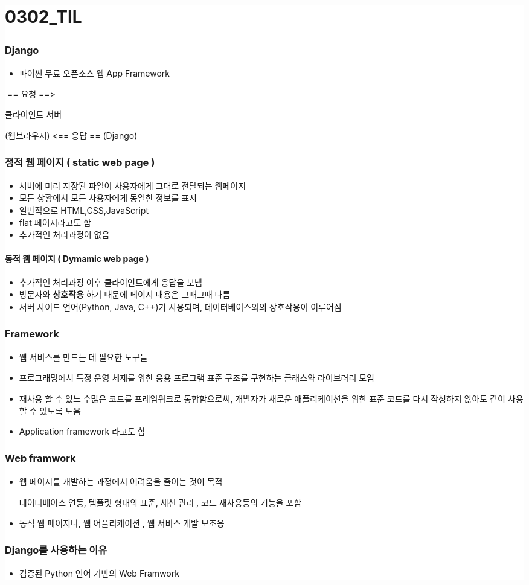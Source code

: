 # 0302_TIL

### Django

- 파이썬 무료 오픈소스 웹 App Framework



​						   == 요청 ==>

 클라이언트  	    							서버

(웹브라우저)	 <== 응답 ==		(Django)



### 정적 웹 페이지 ( static web page )

- 서버에 미리 저장된 파일이 사용자에게 그대로 전달되는 웹페이지
- 모든 상황에서 모든 사용자에게 동일한 정보를 표시
- 일반적으로 HTML,CSS,JavaScript
- flat 페이지라고도 함
- 추가적인 처리과정이 없음



#### 동적 웹 페이지 ( Dymamic web page )

- 추가적인 처리과정 이후 클라이언트에게 응답을 보냄
- 방문자와 **상호작용** 하기 때문에 페이지 내용은 그때그때 다름
- 서버 사이드 언어(Python, Java, C++)가 사용되며, 데이터베이스와의 상호작용이 이루어짐



### Framework

- 웹 서비스를 만드는 데 필요한 도구들

- 프로그래밍에서 특정 운영 체제를 위한 응용 프로그램 표준 구조를 구현하는 클래스와 라이브러리 모임
- 재사용 할 수 있느 수많은 코드를 프레임워크로 통합함으로써, 개발자가 새로운 애플리케이션을 위한 표준 코드를 다시 작성하지 않아도 같이 사용할 수 있도록 도음
- Application framework 라고도 함



### Web framwork

- 웹 페이지를 개발하는 과정에서 어려움을 줄이는 것이 목적

  데이터베이스 연동, 템플릿 형태의 표준, 세션 관리 , 코드 재사용등의 기능을 포함

- 동적 웹 페이지나, 웹 어플리케이션 , 웹 서비스 개발 보조용



### Django를 사용하는 이유

- 검증된 Python 언어 기반의 Web Framwork


